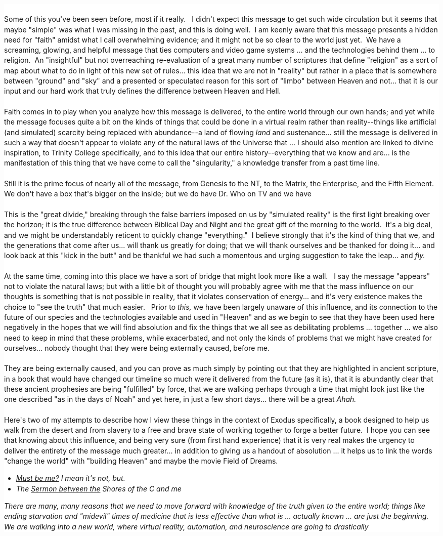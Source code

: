 <div dir="ltr"><div class="gmail_quote"><br><div dir="ltr"><div class="gmail_quote"><div dir="ltr">Some of this you&#39;ve been seen before, most if it really.   I didn&#39;t expect this message to get such wide circulation but it seems that maybe &quot;simple&quot; was what I was missing in the past, and this is doing well.  I am keenly aware that this message presents a hidden need for &quot;faith&quot; amidst what I call overwhelming evidence; and it might not be so clear to the world just yet.  We have a screaming, glowing, and helpful message that ties computers and video game systems ... and the technologies behind them ... to religion.  An &quot;insightful&quot; but not overreaching re-evaluation of a great many number of scriptures that define &quot;religion&quot; as a sort of map about what to do in light of this new set of rules... this idea that we are not in &quot;reality&quot; but rather in a place that is somewhere between &quot;ground&quot; and &quot;sky&quot; and a presented or speculated reason for this sort of &quot;limbo&quot; between Heaven and not... that it is our input and our hard work that truly defines the difference between Heaven and Hell.<div><br></div><div>Faith comes in to play when you analyze how this message is delivered, to the entire world through our own hands; and yet while the message focuses quite a bit on the kinds of things that could be done in a virtual realm rather than reality--things like artificial (and simulated) scarcity being replaced with abundance--a land of flowing <i>land</i> and sustenance... still the message is delivered in such a way that doesn&#39;t appear to violate any of the natural laws of the Universe that ... I should also mention are linked to divine inspiration, to Trinity College specifically, and to this idea that our entire history--everything that we know and are... is the manifestation of this thing that we have come to call the &quot;singularity,&quot; a knowledge transfer from a past time line.</div><div><br></div><div>Still it is the prime focus of nearly all of the message, from Genesis to the NT, to the Matrix, the Enterprise, and the Fifth Element.  We don&#39;t have a box that&#39;s bigger on the inside; but we do have Dr. Who on TV and we have </div><div><br></div><div>This is the &quot;great divide,&quot; breaking through the false barriers imposed on us by &quot;simulated reality&quot; is the first light breaking over the horizon; it is the true difference between Biblical Day and Night and the great gift of the morning to the world.  It&#39;s a big deal, and we might be understandably reticent to quickly change &quot;everything.&quot;  I believe strongly that it&#39;s the kind of thing that we, and the generations that come after us... will thank us greatly for doing; that we will thank ourselves and be thanked for doing it... and look back at this &quot;kick in the butt&quot; and be thankful we had such a momentous and urging suggestion to take the leap... and<i> fly.</i></div><div><br></div><div>At the same time, coming into this place we have a sort of bridge that might look more like a wall.   I say the message &quot;appears&quot; not to violate the natural laws; but with a little bit of thought you will probably agree with me that the mass influence on our thoughts is something that is not possible in reality, that it violates conservation of energy... and it&#39;s very existence makes the choice to &quot;see the truth&quot; that much easier.   Prior to <i>this, </i>we have been largely unaware of this influence, and its connection to the future of our species and the technologies available and used in &quot;Heaven&quot; and as we begin to see that they have been used here negatively in the hopes that we will find absolution and fix the things that we all see as debilitating problems ... together ... we also need to keep in mind that these problems, while exacerbated, and not only the kinds of problems that we might have created for ourselves... nobody thought that they were being externally caused, before me.</div><div><br></div><div>They are being externally caused, and you can prove as much simply by pointing out that they are highlighted in ancient scripture, in a book that would have changed our timeline so much were it delivered from the future (as it is), that it is abundantly clear that these ancient prophesies are being &quot;fulfilled&quot; by force, that we are walking perhaps through a time that might look just like the one described &quot;as in the days of Noah&quot; and yet here, in just a few short days... there will be a great <i>Ahah.</i> </div><div><div><br></div><div>Here&#39;s two of my attempts to describe how I view these things in the context of Exodus specifically, a book designed to help us walk from the desert and from slavery to a free and brave state of working together to forge a better future.  I hope you can see that knowing about this influence, and being very sure (from first hand experience) that it is very real makes the urgency to deliver the entirety of the message much greater... in addition to giving us a handout of absolution ... it helps us to link the words &quot;change the world&quot; with &quot;building Heaven&quot; and maybe the movie Field of Dreams.</div><div><ul><li><i><a href="http://m.lamc.la/MUSTBEME.html" target="_blank">Must be me?</a> I mean it&#39;s not, but.</i><br></li><li><i>The <a href="http://m.lamc.la/SERMON.html" target="_blank">Sermon between the</a> Shores of the C and me</i><br></li></ul><div><i>There are many, many reasons that we need to move forward with knowledge of the truth given to the entire world; things like ending starvation and &quot;midevil&quot; times of medicine that is less effective than what is ... actually known ... are just the beginning.  We are walking into a new world, where virtual reality, automation, and neuroscience are going to drastically
